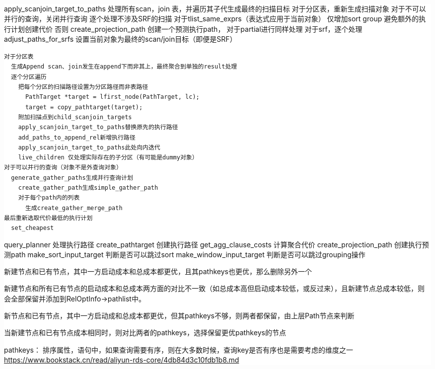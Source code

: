 
  apply_scanjoin_target_to_paths
    处理所有scan，join 表，并遍历其子代生成最终的扫描目标
    对于分区表，重新生成扫描对象
    对于不可以并行的查询，关闭并行查询
    逐个处理不涉及SRF的扫描
      对于tlist_same_exprs（表达式应用于当前对象）
        仅增加sort group 避免额外的执行计划创建代价
        否则 create_projection_path
          创建一个预测执行path，
    对于partial进行同样处理
    对于srf，逐个处理adjust_paths_for_srfs
    设置当前对象为最终的scan/join目标（即便是SRF）
    
    对于分区表
      生成Append scan、join发生在append下而非其上，最终聚合到单独的result处理
      逐个分区遍历
        把每个分区的扫描路径设置为分区路径而非表路径
          PathTarget *target = lfirst_node(PathTarget, lc);
          target = copy_pathtarget(target);
        附加扫描点到child_scanjoin_targets
        apply_scanjoin_target_to_paths替换原先的执行路径
        add_paths_to_append_rel新增执行路径
        apply_scanjoin_target_to_paths此处向内迭代
        live_children 仅处理实际存在的子分区（有可能是dummy对象）
    对于可以并行的查询（对象不是外查询对象）
      generate_gather_paths生成并行查询计划
        create_gather_path生成simple_gather_path
        对于每个path内的列表
          生成create_gather_merge_path
    最后重新选取代价最低的执行计划
      set_cheapest

  query_planner
    处理执行路径
  create_pathtarget
    创建执行路径
  get_agg_clause_costs 计算聚合代价
  create_projection_path 创建执行预测path
  make_sort_input_target 判断是否可以跳过sort
  make_window_input_target 判断是否可以跳过grouping操作    


新建节点和已有节点，其中一方启动成本和总成本都更优，且其pathkeys也更优，那么删除另外一个

新建节点和所有已有节点的启动成本和总成本两方面的对比不一致（如总成本高但启动成本较低，或反过来），且新建节点总成本较低，则会全部保留并添加到RelOptInfo->pathlist中。

新节点和已有节点，其中一方启动成和总成本都更优，但其pathkeys不够，则两者都保留，由上层Path节点来判断

当新建节点和已有节点成本相同时，则对比两者的pathkeys，选择保留更优pathkeys的节点

pathkeys：
      排序属性，语句中，如果查询需要有序，则在大多数时候，查询key是否有序也是需要考虑的维度之一
https://www.bookstack.cn/read/aliyun-rds-core/4db84d3c10fdb1b8.md

